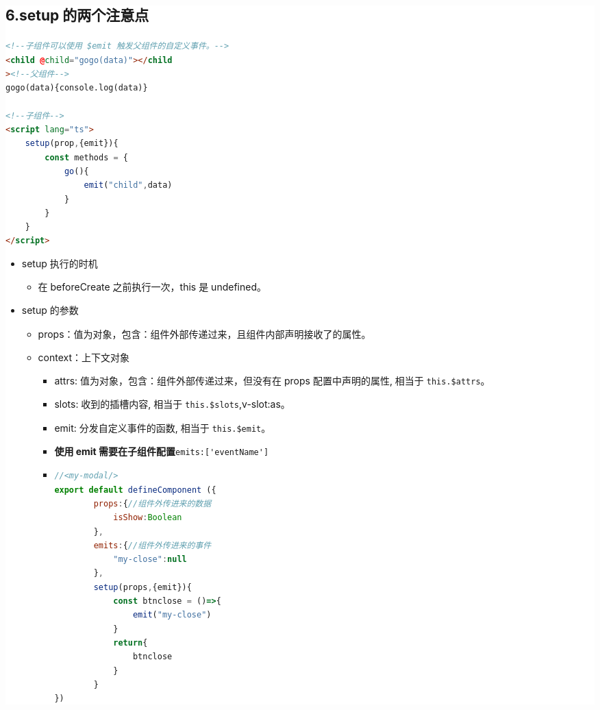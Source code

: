 ## 6.setup 的两个注意点

```html
<!--子组件可以使用 $emit 触发父组件的自定义事件。-->
<child @child="gogo(data)"></child
><!--父组件-->
gogo(data){console.log(data)}

<!--子组件-->
<script lang="ts">
	setup(prop,{emit}){
	    const methods = {
	        go(){
	            emit("child",data)
	        }
	    }
	}
</script>
```

- setup 执行的时机

  - 在 beforeCreate 之前执行一次，this 是 undefined。

- setup 的参数

  - props：值为对象，包含：组件外部传递过来，且组件内部声明接收了的属性。

  - context：上下文对象

    - attrs: 值为对象，包含：组件外部传递过来，但没有在 props 配置中声明的属性, 相当于 `this.$attrs`。

    - slots: 收到的插槽内容, 相当于 `this.$slots`,v-slot:as。

    - emit: 分发自定义事件的函数, 相当于 `this.$emit`。

    - **使用 emit 需要在子组件配置**`emits:['eventName']`

    - ```js
      //<my-modal/>
      export default defineComponent ({
              props:{//组件外传进来的数据
                  isShow:Boolean
              },
              emits:{//组件外传进来的事件
                  "my-close":null
              },
              setup(props,{emit}){
                  const btnclose = ()=>{
                      emit("my-close")
                  }
                  return{
                      btnclose
                  }
              }
      })
